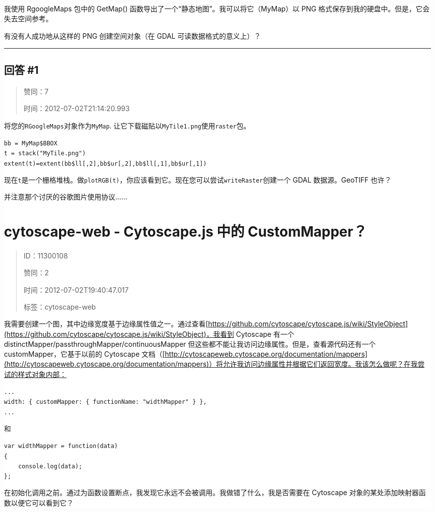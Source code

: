 我使用 RgoogleMaps 包中的 GetMap() 函数导出了一个“静态地图”。我可以将它（MyMap）以 PNG 格式保存到我的硬盘中。但是，它会失去空间参考。

有没有人成功地从这样的 PNG 创建空间对象（在 GDAL 可读数据格式的意义上）？

* * *

## 回答 #1

> 赞同：7
> 
> 时间：2012-07-02T21:14:20.993

将您的`RGoogleMaps`对象作为`MyMap`. 让它下载磁贴以`MyTile1.png`使用`raster`包。

```
bb = MyMap$BBOX
t = stack("MyTile.png")
extent(t)=extent(bb$ll[,2],bb$ur[,2],bb$ll[,1],bb$ur[,1]) 
```

现在`t`是一个栅格堆栈。做`plotRGB(t)`，你应该看到它。现在您可以尝试`writeRaster`创建一个 GDAL 数据源。GeoTIFF 也许？

并注意那个讨厌的谷歌图片使用协议......

# cytoscape-web - Cytoscape.js 中的 CustomMapper？

> ID：11300108
> 
> 赞同：2
> 
> 时间：2012-07-02T19:40:47.017
> 
> 标签：cytoscape-web

我需要创建一个图，其中边缘宽度基于边缘属性值之一。通过查看[https://github.com/cytoscape/cytoscape.js/wiki/StyleObject](https://github.com/cytoscape/cytoscape.js/wiki/StyleObject)，我看到 Cytoscape 有一个 distinctMapper/passthroughMapper/continuousMapper 但这些都不能让我访问边缘属性。但是，查看源代码还有一个 customMapper，它基于以前的 Cytoscape 文档（[http://cytoscapeweb.cytoscape.org/documentation/mappers](http://cytoscapeweb.cytoscape.org/documentation/mappers)）将允许我访问边缘属性并根据它们返回宽度。我该怎么做呢？在我尝试的样式对象内部：

```
...
width: { customMapper: { functionName: "widthMapper" } },
... 
```

和

```
var widthMapper = function(data) 
{
    console.log(data);
}; 
```

在初始化调用之前。通过为函数设置断点，我发现它永远不会被调用。我做错了什么，我是否需要在 Cytoscape 对象的某处添加映射器函数以便它可以看到它？
